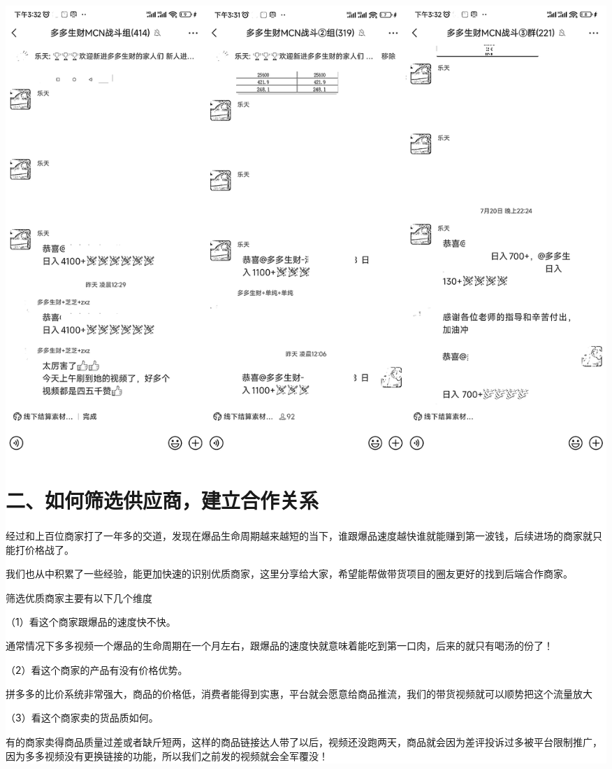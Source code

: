 ![](img/88195ed3e93235ce7c38510c89acaf90.png) 

# 二、如何筛选供应商，建立合作关系 

经过和上百位商家打了一年多的交道，发现在爆品生命周期越来越短的当下，谁跟爆品速度越快谁就能赚到第一波钱，后续进场的商家就只能打价格战了。 

我们也从中积累了一些经验，能更加快速的识别优质商家，这里分享给大家，希望能帮做带货项目的圈友更好的找到后端合作商家。 

筛选优质商家主要有以下几个维度 

（1）看这个商家跟爆品的速度快不快。 

通常情况下多多视频一个爆品的生命周期在一个月左右，跟爆品的速度快就意味着能吃到第一口肉，后来的就只有喝汤的份了！ 

（2）看这个商家的产品有没有价格优势。 

拼多多的比价系统非常强大，商品的价格低，消费者能得到实惠，平台就会愿意给商品推流，我们的带货视频就可以顺势把这个流量放大 

（3）看这个商家卖的货品质如何。 

有的商家卖得商品质量过差或者缺斤短两，这样的商品链接达人带了以后，视频还没跑两天，商品就会因为差评投诉过多被平台限制推广，因为多多视频没有更换链接的功能，所以我们之前发的视频就会全军覆没！ 
